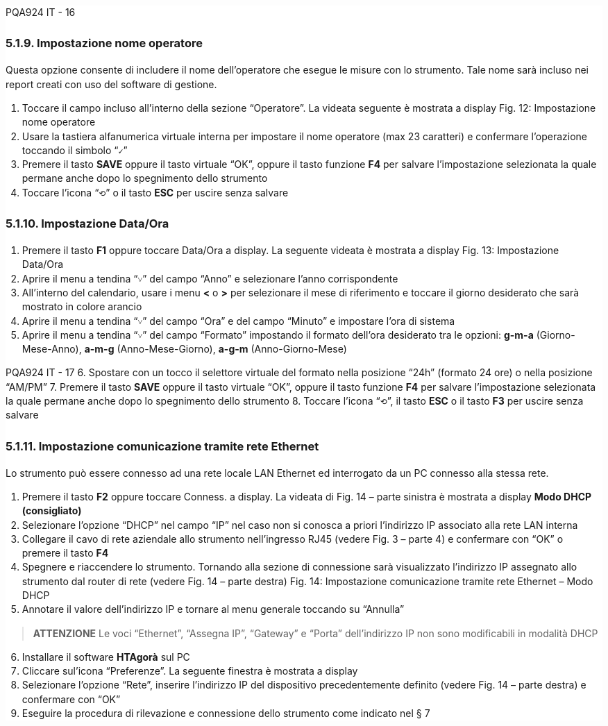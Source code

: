 PQA924 IT - 16
### 5.1.9. Impostazione nome operatore
Questa opzione consente di includere il nome dell’operatore che esegue le misure con lo strumento. Tale nome sarà incluso nei report creati con uso del software di gestione.
1.  Toccare il campo incluso all’interno della sezione “Operatore”. La videata seguente è mostrata a display
Fig. 12: Impostazione nome operatore
2.  Usare la tastiera alfanumerica virtuale interna per impostare il nome operatore (max 23 caratteri) e confermare l’operazione toccando il simbolo “`✓`”
3.  Premere il tasto **SAVE** oppure il tasto virtuale “OK”, oppure il tasto funzione **F4** per salvare l’impostazione selezionata la quale permane anche dopo lo spegnimento dello strumento
4.  Toccare l’icona “`⟲`” o il tasto **ESC** per uscire senza salvare

### 5.1.10. Impostazione Data/Ora
1.  Premere il tasto **F1** oppure toccare Data/Ora a display. La seguente videata è mostrata a display
Fig. 13: Impostazione Data/Ora
2.  Aprire il menu a tendina “`˅`” del campo “Anno” e selezionare l’anno corrispondente
3.  All’interno del calendario, usare i menu **<** o **>** per selezionare il mese di riferimento e toccare il giorno desiderato che sarà mostrato in colore arancio
4.  Aprire il menu a tendina “`˅`” del campo “Ora” e del campo “Minuto” e impostare l’ora di sistema
5.  Aprire il menu a tendina “`˅`” del campo “Formato” impostando il formato dell’ora desiderato tra le opzioni: **g-m-a** (Giorno-Mese-Anno), **a-m-g** (Anno-Mese-Giorno), **a-g-m** (Anno-Giorno-Mese)

PQA924 IT - 17
6.  Spostare con un tocco il selettore virtuale del formato nella posizione “24h” (formato 24 ore) o nella posizione “AM/PM”
7.  Premere il tasto **SAVE** oppure il tasto virtuale “OK”, oppure il tasto funzione **F4** per salvare l’impostazione selezionata la quale permane anche dopo lo spegnimento dello strumento
8.  Toccare l’icona “`⟲`”, il tasto **ESC** o il tasto **F3** per uscire senza salvare

### 5.1.11. Impostazione comunicazione tramite rete Ethernet
Lo strumento può essere connesso ad una rete locale LAN Ethernet ed interrogato da un PC connesso alla stessa rete.
1.  Premere il tasto **F2** oppure toccare Conness. a display. La videata di Fig. 14 – parte sinistra è mostrata a display
**Modo DHCP (consigliato)**
2.  Selezionare l’opzione “DHCP” nel campo “IP” nel caso non si conosca a priori l’indirizzo IP associato alla rete LAN interna
3.  Collegare il cavo di rete aziendale allo strumento nell’ingresso RJ45 (vedere Fig. 3 – parte 4) e confermare con “OK” o premere il tasto **F4**
4.  Spegnere e riaccendere lo strumento. Tornando alla sezione di connessione sarà visualizzato l’indirizzo IP assegnato allo strumento dal router di rete (vedere Fig. 14 – parte destra)
Fig. 14: Impostazione comunicazione tramite rete Ethernet – Modo DHCP
5.  Annotare il valore dell’indirizzo IP e tornare al menu generale toccando su “Annulla”
> **ATTENZIONE**
> Le voci “Ethernet”, “Assegna IP”, “Gateway” e “Porta” dell’indirizzo IP non sono modificabili in modalità DHCP
6.  Installare il software **HTAgorà** sul PC
7.  Cliccare sul’icona “Preferenze”. La seguente finestra è mostrata a display
8.  Selezionare l’opzione “Rete”, inserire l’indirizzo IP del dispositivo precedentemente definito (vedere Fig. 14 – parte destra) e confermare con “OK”
9.  Eseguire la procedura di rilevazione e connessione dello strumento come indicato nel § 7
